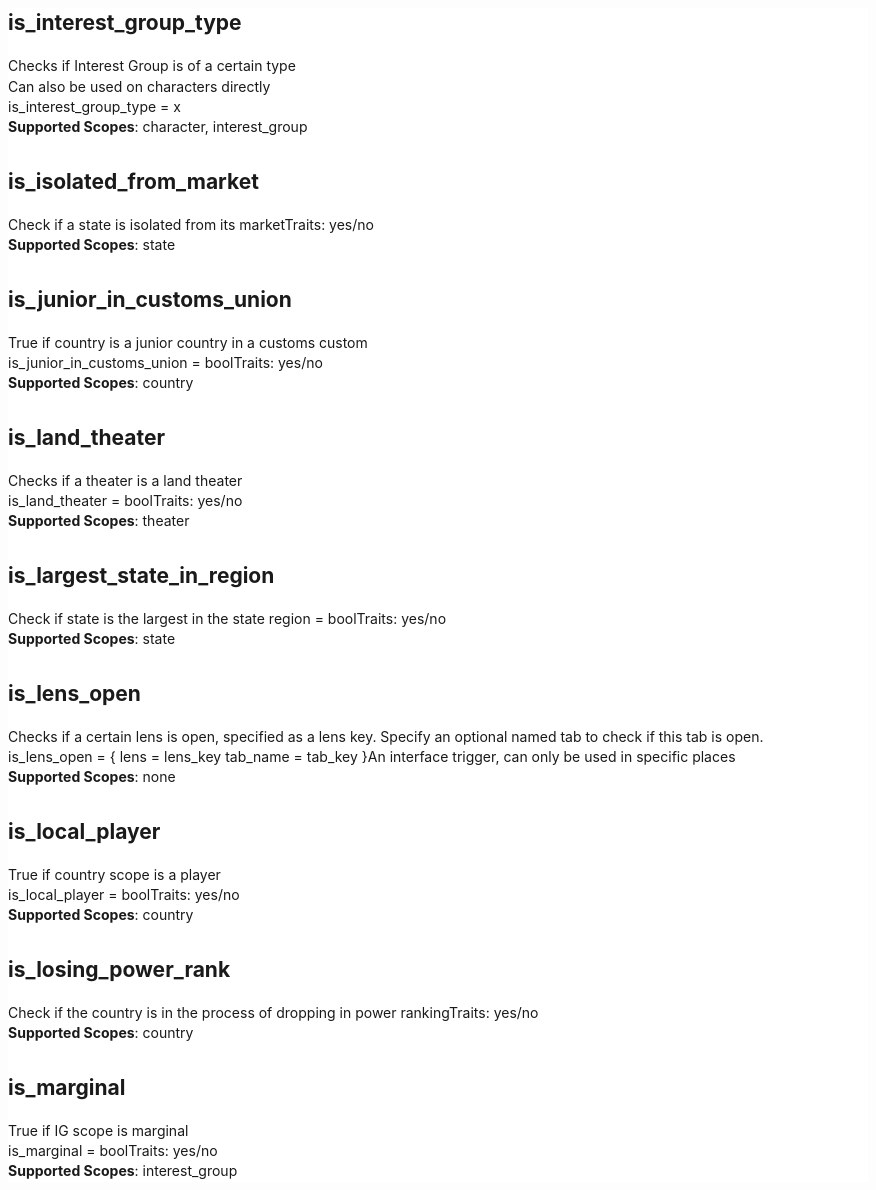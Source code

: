 ## is_interest_group_type
Checks if Interest Group is of a certain type  
Can also be used on characters directly  
is_interest_group_type = x  
**Supported Scopes**: character, interest_group  

## is_isolated_from_market
Check if a state is isolated from its marketTraits: yes/no   
**Supported Scopes**: state  

## is_junior_in_customs_union
True if country is a junior country in a customs custom  
is_junior_in_customs_union = boolTraits: yes/no   
**Supported Scopes**: country  

## is_land_theater
Checks if a theater is a land theater  
is_land_theater = boolTraits: yes/no   
**Supported Scopes**: theater  

## is_largest_state_in_region
Check if state is the largest in the state region = boolTraits: yes/no   
**Supported Scopes**: state  

## is_lens_open
Checks if a certain lens is open, specified as a lens key. Specify an optional named tab to check if this tab is open.  
is_lens_open = { lens = lens_key tab_name = tab_key }An interface trigger, can only be used in specific places  
**Supported Scopes**: none  

## is_local_player
True if country scope is a player  
is_local_player = boolTraits: yes/no   
**Supported Scopes**: country  

## is_losing_power_rank
Check if the country is in the process of dropping in power rankingTraits: yes/no   
**Supported Scopes**: country  

## is_marginal
True if IG scope is marginal  
is_marginal = boolTraits: yes/no   
**Supported Scopes**: interest_group  
